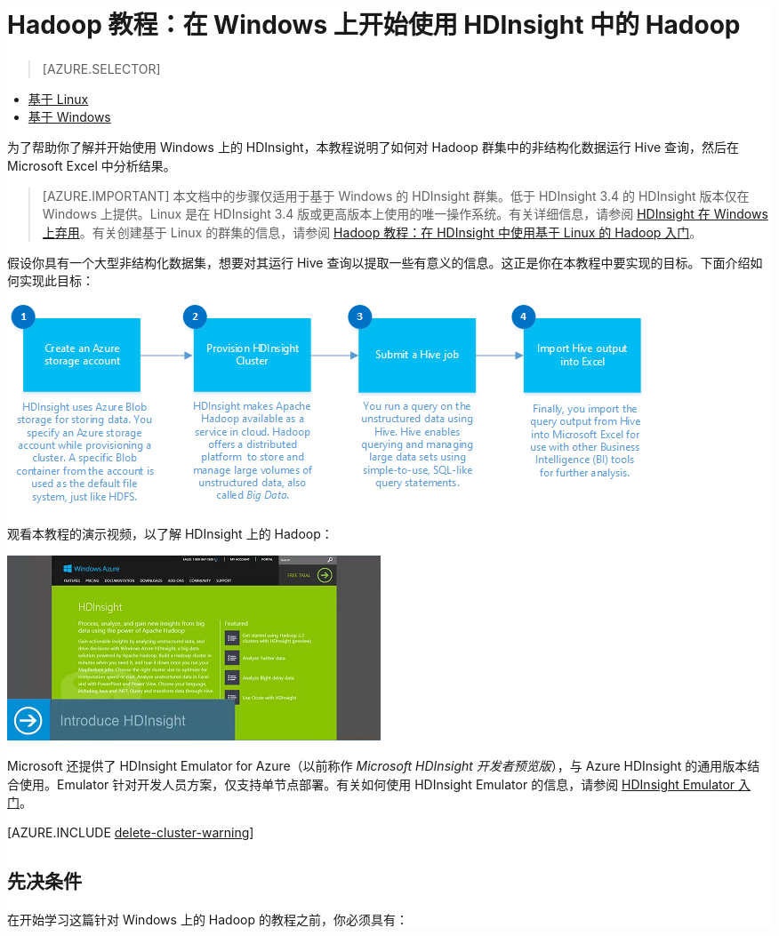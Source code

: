 <properties
    pageTitle="Hadoop 教程：Windows 上的 Hadoop 入门 | Azure"
    description="HDInsight 中的 Hadoop 入门。学习如何在 Windows 上创建 Hadoop 群集、对数据运行 Hive 查询，以及在 Excel 中分析输出。"
    keywords="hadoop 教程,windows 上的 hadoop,hadoop 群集,了解 hadoop, hive 查询"
    services="hdinsight"
    documentationcenter=""
    author="nitinme"
    manager="jhubbard"
    editor="cgronlun"
    tags="azure-portal" />
<tags
    ms.assetid="51a83082-f6e7-4ed5-8d3e-949f302c4d04"
    ms.service="hdinsight"
    ms.devlang="na"
    ms.topic="article"
    ms.tgt_pltfrm="na"
    ms.workload="big-data"
    ms.date="03/07/2016"
    wacn.date="03/10/2017"
    ms.author="nitinme" />  


# Hadoop 教程：在 Windows 上开始使用 HDInsight 中的 Hadoop
> [AZURE.SELECTOR]
- [基于 Linux](/documentation/articles/hdinsight-hadoop-linux-tutorial-get-started/)
- [基于 Windows](/documentation/articles/hdinsight-hadoop-tutorial-get-started-windows/)

为了帮助你了解并开始使用 Windows 上的 HDInsight，本教程说明了如何对 Hadoop 群集中的非结构化数据运行 Hive 查询，然后在 Microsoft Excel 中分析结果。

> [AZURE.IMPORTANT]
本文档中的步骤仅适用于基于 Windows 的 HDInsight 群集。低于 HDInsight 3.4 的 HDInsight 版本仅在 Windows 上提供。Linux 是在 HDInsight 3.4 版或更高版本上使用的唯一操作系统。有关详细信息，请参阅 [HDInsight 在 Windows 上弃用](/documentation/articles/hdinsight-component-versioning/#hdi-version-32-and-33-nearing-deprecation-date)。有关创建基于 Linux 的群集的信息，请参阅 [Hadoop 教程：在 HDInsight 中使用基于 Linux 的 Hadoop 入门](/documentation/articles/hdinsight-hadoop-linux-tutorial-get-started/)。

假设你具有一个大型非结构化数据集，想要对其运行 Hive 查询以提取一些有意义的信息。这正是你在本教程中要实现的目标。下面介绍如何实现此目标：

![Hadoop 教程：创建帐户；创建 Hadoop 群集；提交 Hive 查询；在 Excel 中分析数据。][image-hdi-getstarted-flow]

观看本教程的演示视频，以了解 HDInsight 上的 Hadoop：

![第一份 Hadoop 教程的视频：在 Hadoop 群集上提交 Hive 查询，然后在 Excel 中分析结果。][img-hdi-getstarted-video]  

Microsoft 还提供了 HDInsight Emulator for Azure（以前称作 *Microsoft HDInsight 开发者预览版*），与 Azure HDInsight 的通用版本结合使用。Emulator 针对开发人员方案，仅支持单节点部署。有关如何使用 HDInsight Emulator 的信息，请参阅 [HDInsight Emulator 入门][hdinsight-emulator]。

[AZURE.INCLUDE [delete-cluster-warning](../../includes/hdinsight-delete-cluster-warning.md)]

## 先决条件
在开始学习这篇针对 Windows 上的 Hadoop 的教程之前，你必须具有：


[1]: /documentation/articles/hdinsight-hadoop-visual-studio-tools-get-started/
[hdinsight-versions]: /documentation/articles/hdinsight-component-versioning/
[hdinsight-provision]: /documentation/articles/hdinsight-provision-clusters/
[hdinsight-admin-powershell]: /documentation/articles/hdinsight-administer-use-powershell/
[hdinsight-upload-data]: /documentation/articles/hdinsight-upload-data/
[hdinsight-use-mapreduce]: /documentation/articles/hdinsight-use-mapreduce/
[hdinsight-use-hive]: /documentation/articles/hdinsight-use-hive/
[hdinsight-use-pig]: /documentation/articles/hdinsight-use-pig/
[hdinsight-use-oozie]: /documentation/articles/hdinsight-use-oozie/
[hdinsight-storage]: /documentation/articles/hdinsight-hadoop-use-blob-storage/
[hdinsight-emulator]: /documentation/articles/hdinsight-hadoop-emulator-get-started/
[hdinsight-develop-mapreduce]: /documentation/articles/hdinsight-develop-deploy-java-mapreduce-linux/
[hadoop-hdinsight-intro]: /documentation/articles/hdinsight-hadoop-introduction/
[hdinsight-weblogs-sample]: /documentation/articles/hdinsight-hive-analyze-website-log/
[hdinsight-sensor-data-sample]: /documentation/articles/hdinsight-hive-analyze-sensor-data/
[azure-purchase-options]: /pricing/overview/
[azure-member-offers]: /pricing/member-offers/
[azure-trial]: /pricing/1rmb-trial/
[azure-management-portal]: https://portal.azure.cn/
[azure-create-storageaccount]: /documentation/articles/storage-create-storage-account/
[apache-hadoop]: http://hadoop.apache.org/
[apache-hive]: https://cwiki.apache.org/confluence/display/Hive/Home%3bjsessionid=AF5B37E667D7DBA633313BB2280C9072
[apache-mapreduce]: http://wiki.apache.org/hadoop/MapReduce
[apache-hdfs]: http://hadoop.apache.org/docs/r1.0.4/hdfs_design.html
[hdinsight-hbase-custom-provision]: /documentation/articles/hdinsight-hbase-tutorial-get-started/
[powershell-download]: http://go.microsoft.com/fwlink/p/?linkid=320376&clcid=0x409
[powershell-install-configure]: https://docs.microsoft.com/powershell/azureps-cmdlets-docs
[powershell-open]: https://docs.microsoft.com/powershell/azureps-cmdlets-docs#step-1-install
[img-hdi-dashboard]: ./media/hdinsight-hadoop-tutorial-get-started-windows/HDI.dashboard.png
[img-hdi-dashboard-query-select]: ./media/hdinsight-hadoop-tutorial-get-started-windows/HDI.dashboard.query.select.png
[img-hdi-dashboard-query-select-result]: ./media/hdinsight-hadoop-tutorial-get-started-windows/HDI.dashboard.query.select.result.png
[img-hdi-dashboard-query-select-result-output]: ./media/hdinsight-hadoop-tutorial-get-started-windows/HDI.dashboard.query.select.result.output.png
[img-hdi-dashboard-query-browse-output]: ./media/hdinsight-hadoop-tutorial-get-started-windows/HDI.dashboard.query.browse.output.png
[img-hdi-getstarted-video]: ./media/hdinsight-hadoop-tutorial-get-started-windows/hdi-get-started-video.png
[image-hdi-storageaccount-quickcreate]: ./media/hdinsight-hadoop-tutorial-get-started-windows/HDI.StorageAccount.QuickCreate.png
[image-hdi-clusterstatus]: ./media/hdinsight-hadoop-tutorial-get-started-windows/HDI.ClusterStatus.png
[image-hdi-quickcreatecluster]: ./media/hdinsight-hadoop-tutorial-get-started-windows/HDI.QuickCreateCluster.png
[image-hdi-getstarted-flow]: ./media/hdinsight-hadoop-tutorial-get-started-windows/HDI.GetStartedFlow.png
[image-hdi-gettingstarted-powerquery-importdata]: ./media/hdinsight-hadoop-tutorial-get-started-windows/HDI.GettingStarted.PowerQuery.ImportData.png
[image-hdi-gettingstarted-powerquery-importdata2]: ./media/hdinsight-hadoop-tutorial-get-started-windows/HDI.GettingStarted.PowerQuery.ImportData2.png